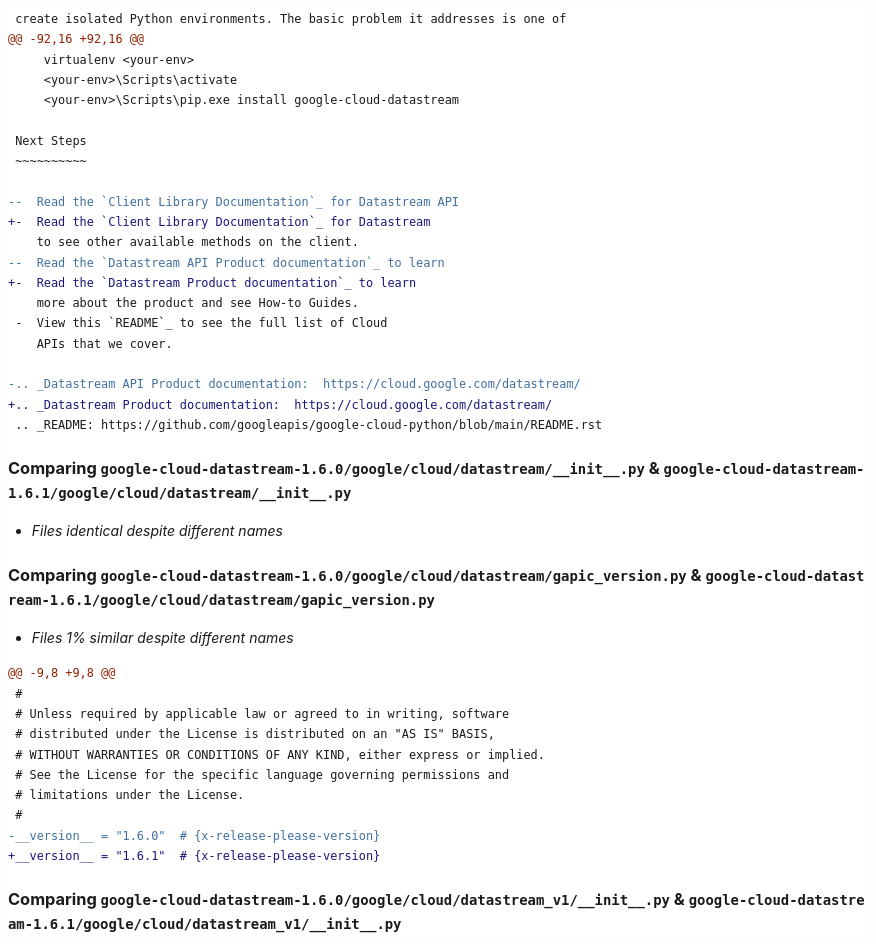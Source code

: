 ```diff
 create isolated Python environments. The basic problem it addresses is one of
@@ -92,16 +92,16 @@
     virtualenv <your-env>
     <your-env>\Scripts\activate
     <your-env>\Scripts\pip.exe install google-cloud-datastream
 
 Next Steps
 ~~~~~~~~~~
 
--  Read the `Client Library Documentation`_ for Datastream API
+-  Read the `Client Library Documentation`_ for Datastream
    to see other available methods on the client.
--  Read the `Datastream API Product documentation`_ to learn
+-  Read the `Datastream Product documentation`_ to learn
    more about the product and see How-to Guides.
 -  View this `README`_ to see the full list of Cloud
    APIs that we cover.
 
-.. _Datastream API Product documentation:  https://cloud.google.com/datastream/
+.. _Datastream Product documentation:  https://cloud.google.com/datastream/
 .. _README: https://github.com/googleapis/google-cloud-python/blob/main/README.rst
```

### Comparing `google-cloud-datastream-1.6.0/google/cloud/datastream/__init__.py` & `google-cloud-datastream-1.6.1/google/cloud/datastream/__init__.py`

 * *Files identical despite different names*

### Comparing `google-cloud-datastream-1.6.0/google/cloud/datastream/gapic_version.py` & `google-cloud-datastream-1.6.1/google/cloud/datastream/gapic_version.py`

 * *Files 1% similar despite different names*

```diff
@@ -9,8 +9,8 @@
 #
 # Unless required by applicable law or agreed to in writing, software
 # distributed under the License is distributed on an "AS IS" BASIS,
 # WITHOUT WARRANTIES OR CONDITIONS OF ANY KIND, either express or implied.
 # See the License for the specific language governing permissions and
 # limitations under the License.
 #
-__version__ = "1.6.0"  # {x-release-please-version}
+__version__ = "1.6.1"  # {x-release-please-version}
```

### Comparing `google-cloud-datastream-1.6.0/google/cloud/datastream_v1/__init__.py` & `google-cloud-datastream-1.6.1/google/cloud/datastream_v1/__init__.py`
